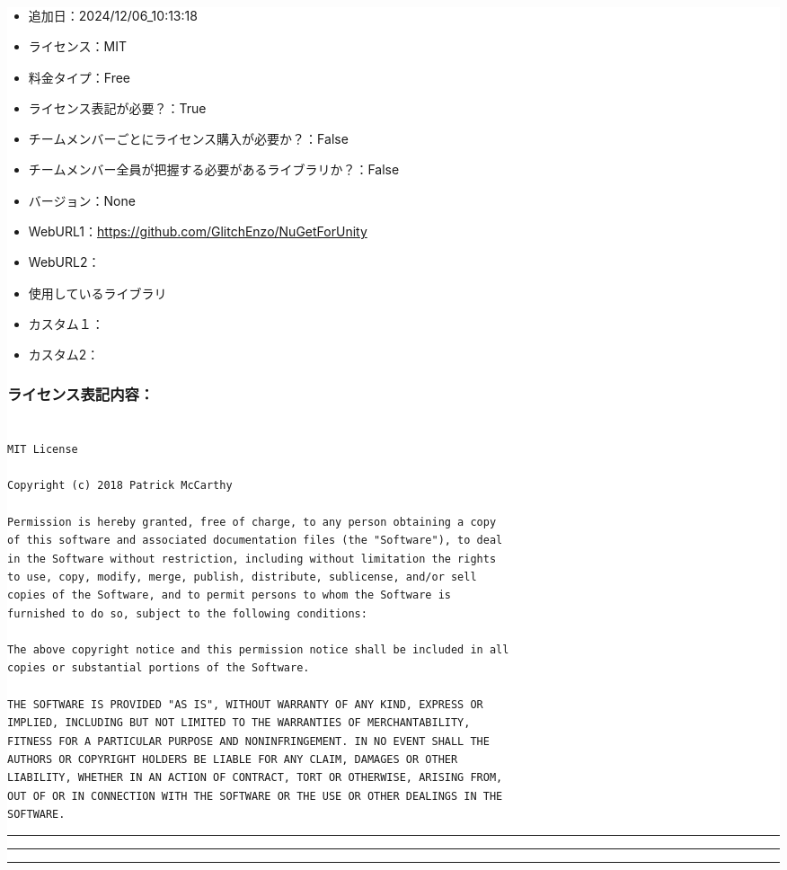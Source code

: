 ```

```



* 追加日：2024/12/06_10:13:18
* ライセンス：MIT
* 料金タイプ：Free
* ライセンス表記が必要？：True
* チームメンバーごとにライセンス購入が必要か？：False
* チームメンバー全員が把握する必要があるライブラリか？：False


* バージョン：None


* WebURL1：https://github.com/GlitchEnzo/NuGetForUnity
* WebURL2：
* 使用しているライブラリ


* カスタム１：
* カスタム2：

### ライセンス表記内容：

```

MIT License

Copyright (c) 2018 Patrick McCarthy

Permission is hereby granted, free of charge, to any person obtaining a copy
of this software and associated documentation files (the "Software"), to deal
in the Software without restriction, including without limitation the rights
to use, copy, modify, merge, publish, distribute, sublicense, and/or sell
copies of the Software, and to permit persons to whom the Software is
furnished to do so, subject to the following conditions:

The above copyright notice and this permission notice shall be included in all
copies or substantial portions of the Software.

THE SOFTWARE IS PROVIDED "AS IS", WITHOUT WARRANTY OF ANY KIND, EXPRESS OR
IMPLIED, INCLUDING BUT NOT LIMITED TO THE WARRANTIES OF MERCHANTABILITY,
FITNESS FOR A PARTICULAR PURPOSE AND NONINFRINGEMENT. IN NO EVENT SHALL THE
AUTHORS OR COPYRIGHT HOLDERS BE LIABLE FOR ANY CLAIM, DAMAGES OR OTHER
LIABILITY, WHETHER IN AN ACTION OF CONTRACT, TORT OR OTHERWISE, ARISING FROM,
OUT OF OR IN CONNECTION WITH THE SOFTWARE OR THE USE OR OTHER DEALINGS IN THE
SOFTWARE.

```

---------------------------------------
---------------------------------------
---------------------------------------
